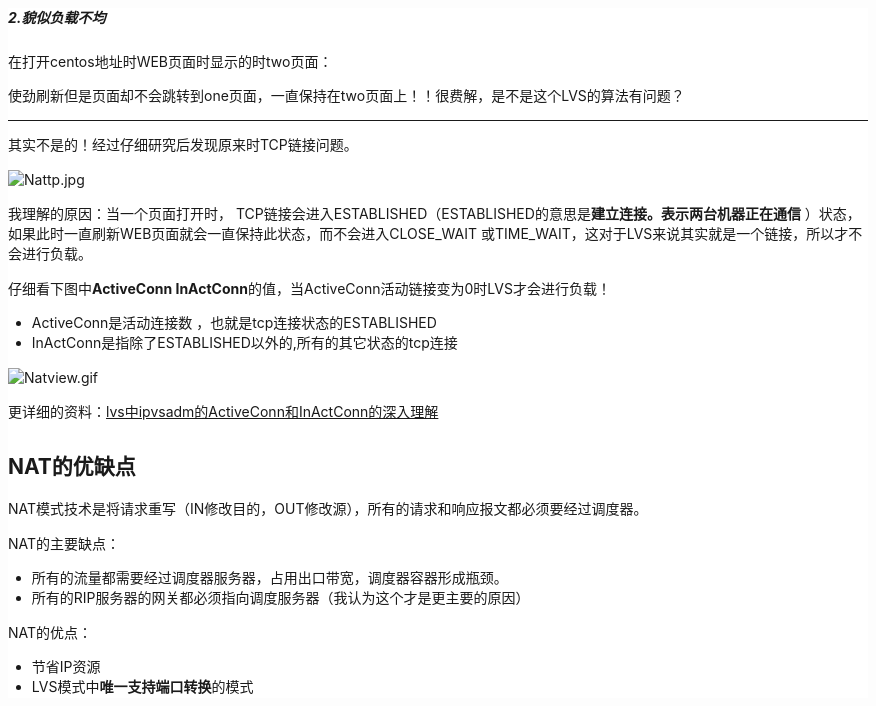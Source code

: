 ##### 2.貌似负载不均

在打开centos地址时WEB页面时显示的时two页面：

​	使劲刷新但是页面却不会跳转到one页面，一直保持在two页面上！！很费解，是不是这个LVS的算法有问题？

------

其实不是的！经过仔细研究后发现原来时TCP链接问题。

![Nattp.jpg](/img/问题2.jpg)



我理解的原因：当一个页面打开时， TCP链接会进入ESTABLISHED（ESTABLISHED的意思是**建立连接。表示两台机器正在通信** ）状态，如果此时一直刷新WEB页面就会一直保持此状态，而不会进入CLOSE_WAIT 或TIME_WAIT，这对于LVS来说其实就是一个链接，所以才不会进行负载。

仔细看下图中**ActiveConn  InActConn**的值，当ActiveConn活动链接变为0时LVS才会进行负载！

-  ActiveConn是活动连接数 ，也就是tcp连接状态的ESTABLISHED 
- InActConn是指除了ESTABLISHED以外的,所有的其它状态的tcp连接 

![Natview.gif](/img/Natview.gif)



更详细的资料：[lvs中ipvsadm的ActiveConn和InActConn的深入理解](http://blog.51cto.com/tonychiu/950822)



## NAT的优缺点

NAT模式技术是将请求重写（IN修改目的，OUT修改源），所有的请求和响应报文都必须要经过调度器。

NAT的主要缺点：

-  所有的流量都需要经过调度器服务器，占用出口带宽，调度器容器形成瓶颈。
- 所有的RIP服务器的网关都必须指向调度服务器（我认为这个才是更主要的原因）

NAT的优点：

- 节省IP资源
- LVS模式中**唯一支持端口转换**的模式






